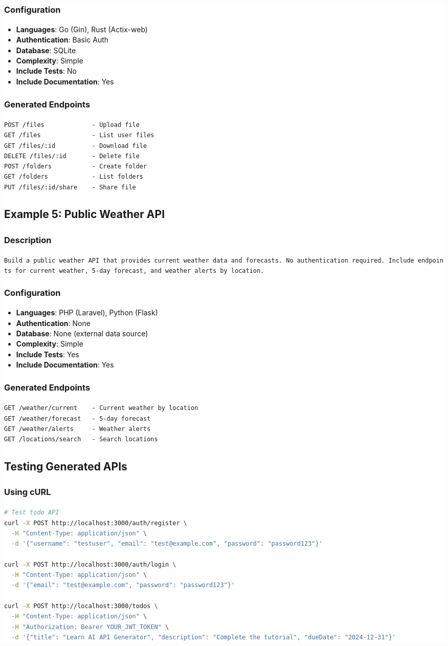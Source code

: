 ### Configuration
- **Languages**: Go (Gin), Rust (Actix-web)
- **Authentication**: Basic Auth
- **Database**: SQLite
- **Complexity**: Simple
- **Include Tests**: No
- **Include Documentation**: Yes

### Generated Endpoints
```
POST /files             - Upload file
GET /files              - List user files
GET /files/:id          - Download file
DELETE /files/:id       - Delete file
POST /folders           - Create folder
GET /folders            - List folders
PUT /files/:id/share    - Share file
```

## Example 5: Public Weather API

### Description
```
Build a public weather API that provides current weather data and forecasts. No authentication required. Include endpoints for current weather, 5-day forecast, and weather alerts by location.
```

### Configuration
- **Languages**: PHP (Laravel), Python (Flask)
- **Authentication**: None
- **Database**: None (external data source)
- **Complexity**: Simple
- **Include Tests**: Yes
- **Include Documentation**: Yes

### Generated Endpoints
```
GET /weather/current    - Current weather by location
GET /weather/forecast   - 5-day forecast
GET /weather/alerts     - Weather alerts
GET /locations/search   - Search locations
```

## Testing Generated APIs

### Using cURL
```bash
# Test todo API
curl -X POST http://localhost:3000/auth/register \
  -H "Content-Type: application/json" \
  -d '{"username": "testuser", "email": "test@example.com", "password": "password123"}'

curl -X POST http://localhost:3000/auth/login \
  -H "Content-Type: application/json" \
  -d '{"email": "test@example.com", "password": "password123"}'

curl -X POST http://localhost:3000/todos \
  -H "Content-Type: application/json" \
  -H "Authorization: Bearer YOUR_JWT_TOKEN" \
  -d '{"title": "Learn AI API Generator", "description": "Complete the tutorial", "dueDate": "2024-12-31"}'
```